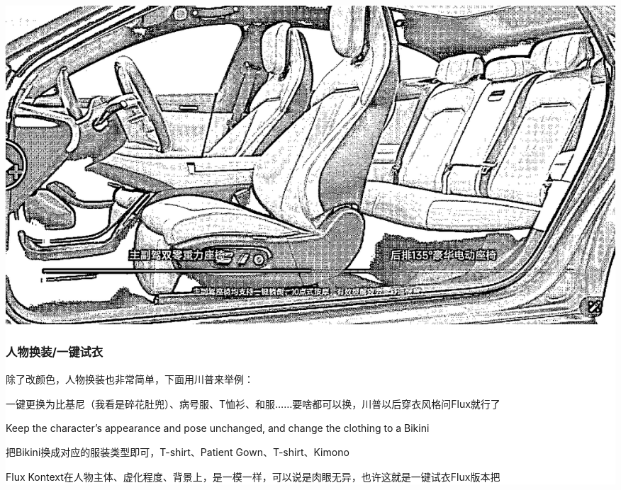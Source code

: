 ![](img/c4f9bb11b88b52ed5fc0cd6e69d80cff.png)

### 人物换装/一键试衣

除了改颜色，人物换装也非常简单，下面用川普来举例：

一键更换为比基尼（我看是碎花肚兜）、病号服、T恤衫、和服……要啥都可以换，川普以后穿衣风格问Flux就行了

Keep the character’s appearance and pose unchanged, and change the clothing to a Bikini

把Bikini换成对应的服装类型即可，T-shirt、Patient Gown、T-shirt、Kimono

Flux Kontext在人物主体、虚化程度、背景上，是一模一样，可以说是肉眼无异，也许这就是一键试衣Flux版本把
